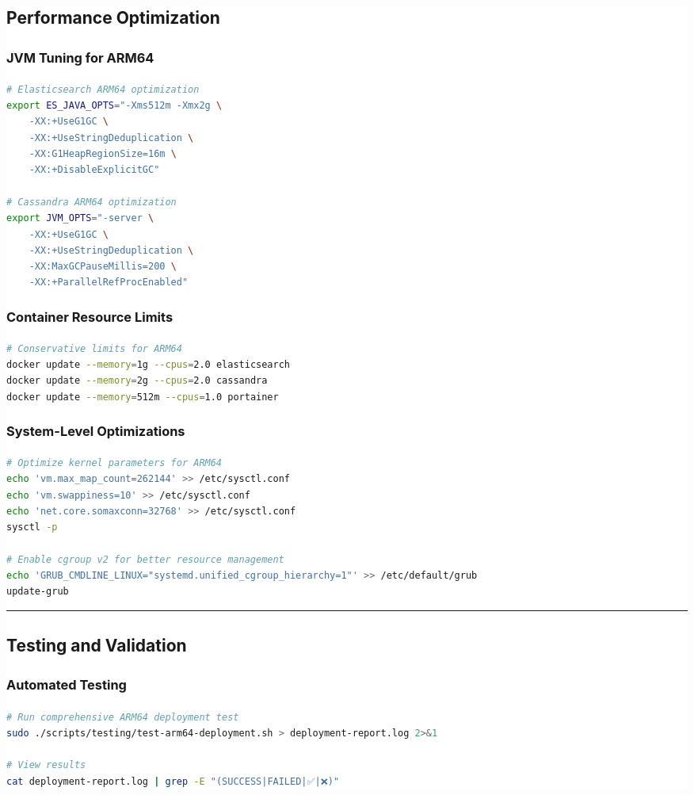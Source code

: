 
## Performance Optimization

### JVM Tuning for ARM64

```bash
# Elasticsearch ARM64 optimization
export ES_JAVA_OPTS="-Xms512m -Xmx2g \
    -XX:+UseG1GC \
    -XX:+UseStringDeduplication \
    -XX:G1HeapRegionSize=16m \
    -XX:+DisableExplicitGC"

# Cassandra ARM64 optimization  
export JVM_OPTS="-server \
    -XX:+UseG1GC \
    -XX:+UseStringDeduplication \
    -XX:MaxGCPauseMillis=200 \
    -XX:+ParallelRefProcEnabled"
```

### Container Resource Limits

```bash
# Conservative limits for ARM64
docker update --memory=1g --cpus=2.0 elasticsearch
docker update --memory=2g --cpus=2.0 cassandra
docker update --memory=512m --cpus=1.0 portainer
```

### System-Level Optimizations

```bash
# Optimize kernel parameters for ARM64
echo 'vm.max_map_count=262144' >> /etc/sysctl.conf
echo 'vm.swappiness=10' >> /etc/sysctl.conf
echo 'net.core.somaxconn=32768' >> /etc/sysctl.conf
sysctl -p

# Enable cgroup v2 for better resource management
echo 'GRUB_CMDLINE_LINUX="systemd.unified_cgroup_hierarchy=1"' >> /etc/default/grub
update-grub
```

---

## Testing and Validation

### Automated Testing

```bash
# Run comprehensive ARM64 deployment test
sudo ./scripts/testing/test-arm64-deployment.sh > deployment-report.log 2>&1

# View results
cat deployment-report.log | grep -E "(SUCCESS|FAILED|✅|❌)"
```
